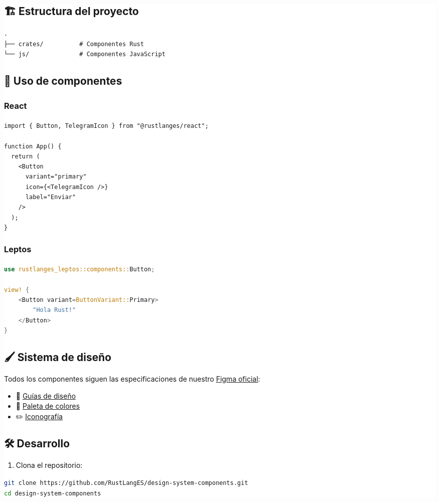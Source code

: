 ## :building_construction: Estructura del proyecto

```
.
├── crates/          # Componentes Rust
└── js/              # Componentes JavaScript
```

## :art: Uso de componentes

### React
```tsx
import { Button, TelegramIcon } from "@rustlanges/react";

function App() {
  return (
    <Button 
      variant="primary"
      icon={<TelegramIcon />}
      label="Enviar"
    />
  );
}
```

### Leptos
```rust
use rustlanges_leptos::components::Button;

view! {
    <Button variant=ButtonVariant::Primary>
        "Hola Rust!"
    </Button>
}
```

## :paintbrush: Sistema de diseño

Todos los componentes siguen las especificaciones de nuestro [Figma oficial](https://www.figma.com/design/S9yCZSaZ9q54XSojWNhJft/Rust-Lang-ES):

- :triangular_ruler: [Guías de diseño](https://www.figma.com/file/S9yCZSaZ9q54XSojWNhJft/Rust-Lang-ES?node-id=0%3A1)
- :art: [Paleta de colores](https://www.figma.com/file/S9yCZSaZ9q54XSojWNhJft/Rust-Lang-ES?node-id=1%3A2)
- :pencil2: [Iconografía](https://www.figma.com/file/S9yCZSaZ9q54XSojWNhJft/Rust-Lang-ES?node-id=24-117)

## :hammer_and_wrench: Desarrollo

1. Clona el repositorio:
```bash
git clone https://github.com/RustLangES/design-system-components.git
cd design-system-components
```
